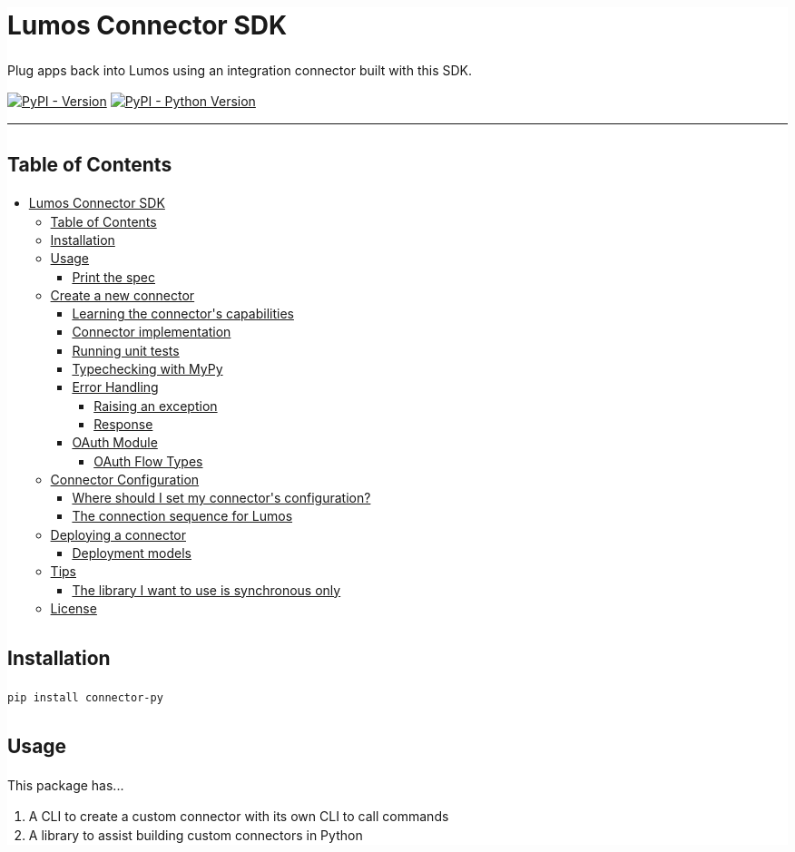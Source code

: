 # Lumos Connector SDK

Plug apps back into Lumos using an integration connector built with this SDK.

[![PyPI - Version](https://img.shields.io/pypi/v/connector-py.svg)](https://pypi.org/project/connector-py)
[![PyPI - Python Version](https://img.shields.io/pypi/pyversions/connector-py.svg)](https://pypi.org/project/connector-py)

-----

## Table of Contents

- [Lumos Connector SDK](#lumos-connector-sdk)
  - [Table of Contents](#table-of-contents)
  - [Installation](#installation)
  - [Usage](#usage)
    - [Print the spec](#print-the-spec)
  - [Create a new connector](#create-a-new-connector)
    - [Learning the connector's capabilities](#learning-the-connectors-capabilities)
    - [Connector implementation](#connector-implementation)
    - [Running unit tests](#running-unit-tests)
    - [Typechecking with MyPy](#typechecking-with-mypy)
    - [Error Handling](#error-handling)
      - [Raising an exception](#raising-an-exception)
      - [Response](#response)
    - [OAuth Module](#oauth-module)
      - [OAuth Flow Types](#oauth-flow-types)
  - [Connector Configuration](#connector-configuration)
    - [Where should I set my connector's configuration?](#where-should-i-set-my-connectors-configuration)
    - [The connection sequence for Lumos](#the-connection-sequence-for-lumos)
  - [Deploying a connector](#deploying-a-connector)
    - [Deployment models](#deployment-models)
  - [Tips](#tips)
    - [The library I want to use is synchronous only](#the-library-i-want-to-use-is-synchronous-only)
  - [License](#license)

## Installation

```console
pip install connector-py
```

## Usage

This package has...

1. A CLI to create a custom connector with its own CLI to call commands
2. A library to assist building custom connectors in Python
